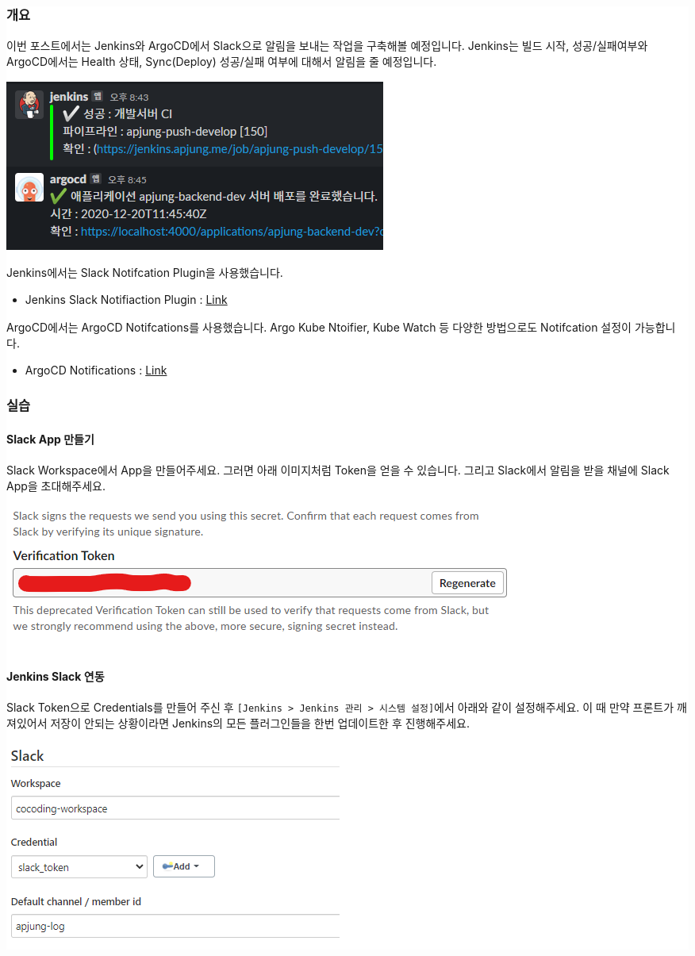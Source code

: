 ### 개요
이번 포스트에서는 Jenkins와 ArgoCD에서 Slack으로 알림을 보내는 작업을 구축해볼 예정입니다. Jenkins는 빌드 시작, 성공/실패여부와 ArgoCD에서는 Health 상태, Sync(Deploy) 성공/실패 여부에 대해서 알림을 줄 예정입니다.

![](/assets/images/sdlcautomation/06/notification.png)

Jenkins에서는 Slack Notifcation Plugin을 사용했습니다.
- Jenkins Slack Notifiaction Plugin : [Link](https://plugins.jenkins.io/slack/)

ArgoCD에서는 ArgoCD Notifcations를 사용했습니다. Argo Kube Ntoifier, Kube Watch 등 다양한 방법으로도 Notifcation 설정이 가능합니다.
- ArgoCD Notifications : [Link](https://argoproj-labs.github.io/argocd-notifications/)

### 실습
#### Slack App 만들기
Slack Workspace에서 App을 만들어주세요. 그러면 아래 이미지처럼 Token을 얻을 수 있습니다. 그리고 Slack에서 알림을 받을 채널에 Slack App을 초대해주세요.

![](/assets/images/sdlcautomation/06/slack-token.png)

#### Jenkins Slack 연동
Slack Token으로 Credentials를 만들어 주신 후 `[Jenkins > Jenkins 관리 > 시스템 설정]`에서 아래와 같이 설정해주세요. 이 때 만약 프론트가 깨져있어서 저장이 안되는 상황이라면 Jenkins의 모든 플러그인들을 한번 업데이트한 후 진행해주세요.

![](/assets/images/sdlcautomation/06/jenkins-config.png)
